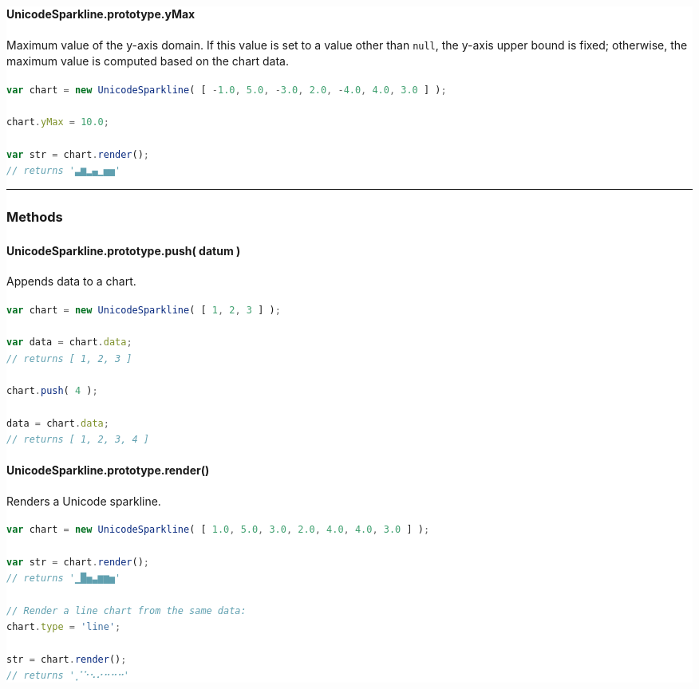 <a name="prop-y-max"></a>

#### UnicodeSparkline.prototype.yMax

Maximum value of the y-axis domain. If this value is set to a value other than `null`, the y-axis upper bound is fixed; otherwise, the maximum value is computed based on the chart data.

```javascript
var chart = new UnicodeSparkline( [ -1.0, 5.0, -3.0, 2.0, -4.0, 4.0, 3.0 ] );

chart.yMax = 10.0;

var str = chart.render();
// returns '▃▆▂▄▁▅▅'
```

* * *

### Methods

<a name="method-push"></a>

#### UnicodeSparkline.prototype.push( datum )

Appends data to a chart.

```javascript
var chart = new UnicodeSparkline( [ 1, 2, 3 ] );

var data = chart.data;
// returns [ 1, 2, 3 ]

chart.push( 4 );

data = chart.data;
// returns [ 1, 2, 3, 4 ]
```

<a name="method-render"></a>

#### UnicodeSparkline.prototype.render()

Renders a Unicode sparkline.

```javascript
var chart = new UnicodeSparkline( [ 1.0, 5.0, 3.0, 2.0, 4.0, 4.0, 3.0 ] );

var str = chart.render();
// returns '▁█▅▃▆▆▅'

// Render a line chart from the same data:
chart.type = 'line';

str = chart.render();
// returns '⡈⠑⠢⠔⠒⠒⠒'
```


[mdn-regexp]: https://developer.mozilla.org/en-US/docs/Web/JavaScript/Guide/Regular_Expressions
[@stdlib/ndarray/ctor]: https://www.npmjs.com/package/@stdlib/ndarray-ctor
[@stdlib/plot]: https://github.com/stdlib-js/plot/tree/main
[@stdlib/plot/ctor]: https://github.com/stdlib-js/plot/tree/main/ctor
[@stdlib/plot/sparklines/unicode/column]: https://github.com/stdlib-js/plot/tree/main/sparklines/unicode/column
[@stdlib/plot/sparklines/unicode/line]: https://github.com/stdlib-js/plot/tree/main/sparklines/unicode/line
[@stdlib/plot/sparklines/unicode/tristate]: https://github.com/stdlib-js/plot/tree/main/sparklines/unicode/tristate
[@stdlib/plot/sparklines/unicode/up-down]: https://github.com/stdlib-js/plot/tree/main/sparklines/unicode/up-down
[@stdlib/plot/sparklines/unicode/win-loss]: https://github.com/stdlib-js/plot/tree/main/sparklines/unicode/win-loss